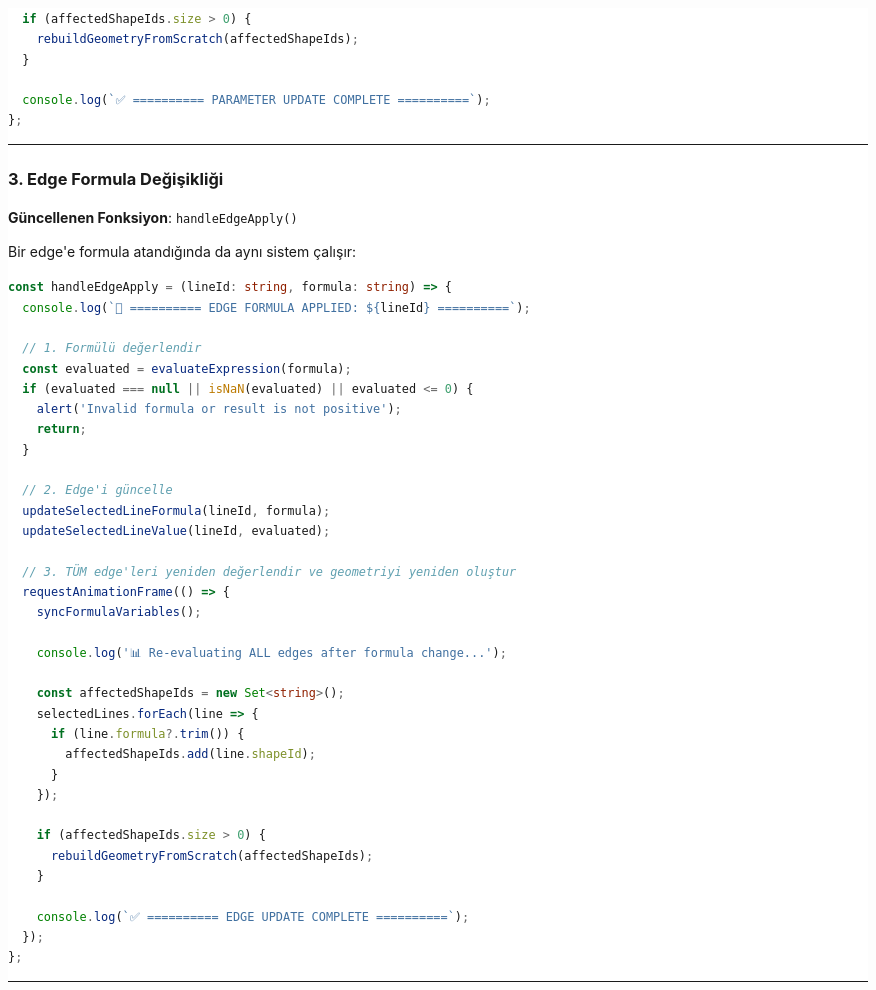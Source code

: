 ```typescript
  if (affectedShapeIds.size > 0) {
    rebuildGeometryFromScratch(affectedShapeIds);
  }

  console.log(`✅ ========== PARAMETER UPDATE COMPLETE ==========`);
};
```

---

### 3. Edge Formula Değişikliği

**Güncellenen Fonksiyon**: `handleEdgeApply()`

Bir edge'e formula atandığında da aynı sistem çalışır:

```typescript
const handleEdgeApply = (lineId: string, formula: string) => {
  console.log(`🚀 ========== EDGE FORMULA APPLIED: ${lineId} ==========`);

  // 1. Formülü değerlendir
  const evaluated = evaluateExpression(formula);
  if (evaluated === null || isNaN(evaluated) || evaluated <= 0) {
    alert('Invalid formula or result is not positive');
    return;
  }

  // 2. Edge'i güncelle
  updateSelectedLineFormula(lineId, formula);
  updateSelectedLineValue(lineId, evaluated);

  // 3. TÜM edge'leri yeniden değerlendir ve geometriyi yeniden oluştur
  requestAnimationFrame(() => {
    syncFormulaVariables();

    console.log('📊 Re-evaluating ALL edges after formula change...');

    const affectedShapeIds = new Set<string>();
    selectedLines.forEach(line => {
      if (line.formula?.trim()) {
        affectedShapeIds.add(line.shapeId);
      }
    });

    if (affectedShapeIds.size > 0) {
      rebuildGeometryFromScratch(affectedShapeIds);
    }

    console.log(`✅ ========== EDGE UPDATE COMPLETE ==========`);
  });
};
```

---